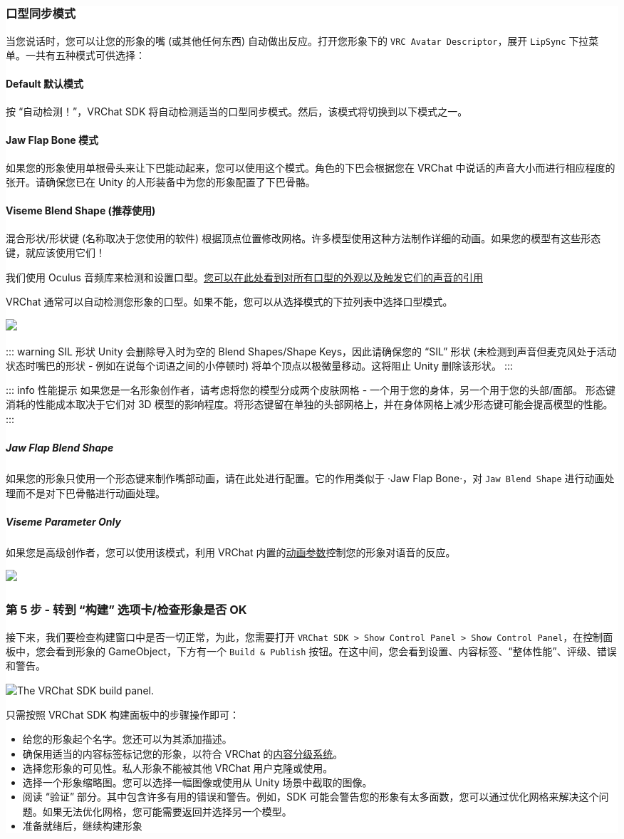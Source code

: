### 口型同步模式
当您说话时，您可以让您的形象的嘴 (或其他任何东西) 自动做出反应。打开您形象下的 `VRC Avatar Descriptor`，展开 `LipSync` 下拉菜单。一共有五种模式可供选择：

#### Default 默认模式

按 “自动检测！”，VRChat SDK 将自动检测适当的口型同步模式。然后，该模式将切换到以下模式之一。

#### Jaw Flap Bone 模式
如果您的形象使用单根骨头来让下巴能动起来，您可以使用这个模式。角色的下巴会根据您在 VRChat 中说话的声音大小而进行相应程度的张开。请确保您已在 Unity 的人形装备中为您的形象配置了下巴骨骼。

#### Viseme Blend Shape (推荐使用)
混合形状/形状键 (名称取决于您使用的软件) 根据顶点位置修改网格。许多模型使用这种方法制作详细的动画。如果您的模型有这些形态键，就应该使用它们！

我们使用 Oculus 音频库来检测和设置口型。[您可以在此处看到对所有口型的外观以及触发它们的声音的引用](https://developer.oculus.com/documentation/unity/audio-ovrlipsync-viseme-reference)

VRChat 通常可以自动检测您形象的口型。如果不能，您可以从选择模式的下拉列表中选择口型模式。

![](/creators.vrchat.com/images/avatars/creating-your-first-avatar-6272723-Unity_w5nQONGtcb.png)

::: warning SIL 形状
Unity 会删除导入时为空的 Blend Shapes/Shape Keys，因此请确保您的 “SIL” 形状 (未检测到声音但麦克风处于活动状态时嘴巴的形状 - 例如在说每个词语之间的小停顿时) 将单个顶点以极微量移动。这将阻止 Unity 删除该形状。
:::

::: info 性能提示
如果您是一名形象创作者，请考虑将您的模型分成两个皮肤网格 - 一个用于您的身体，另一个用于您的头部/面部。
形态键消耗的性能成本取决于它们对 3D 模型的影响程度。将形态键留在单独的头部网格上，并在身体网格上减少形态键可能会提高模型的性能。
:::


##### Jaw Flap Blend Shape
如果您的形象只使用一个形态键来制作嘴部动画，请在此处进行配置。它的作用类似于 ·Jaw Flap Bone·，对 `Jaw Blend Shape` 进行动画处理而不是对下巴骨骼进行动画处理。

##### Viseme Parameter Only
如果您是高级创作者，您可以使用该模式，利用 VRChat 内置的[动画参数](/creators.vrchat.com/avatars/animator-parameters)控制您的形象对语音的反应。

![](/creators.vrchat.com/images/avatars/creating-your-first-avatar-3dfc191-Unity_YrUFLEWWDe.png)

### 第 5 步 - 转到 “构建” 选项卡/检查形象是否 OK
接下来，我们要检查构建窗口中是否一切正常，为此，您需要打开 `VRChat SDK > Show Control Panel > Show Control Panel`，在控制面板中，您会看到形象的 GameObject，下方有一个 `Build & Publish` 按钮。在这中间，您会看到设置、内容标签、“整体性能”、评级、错误和警告。

![The VRChat SDK build panel.](/creators.vrchat.com/images/avatars/build-panel-avatars-2023.png)

只需按照 VRChat SDK 构建面板中的步骤操作即可：

- 给您的形象起个名字。您还可以为其添加描述。
- 确保用适当的内容标签标记您的形象，以符合 VRChat 的[内容分级系统](https://hello.vrchat.com/blog/content-gating)。
- 选择您形象的可见性。私人形象不能被其他 VRChat 用户克隆或使用。
- 选择一个形象缩略图。您可以选择一幅图像或使用从 Unity 场景中截取的图像。
- 阅读 “验证” 部分。其中包含许多有用的错误和警告。例如，SDK 可能会警告您的形象有太多面数，您可以通过优化网格来解决这个问题。如果无法优化网格，您可能需要返回并选择另一个模型。
- 准备就绪后，继续构建形象
